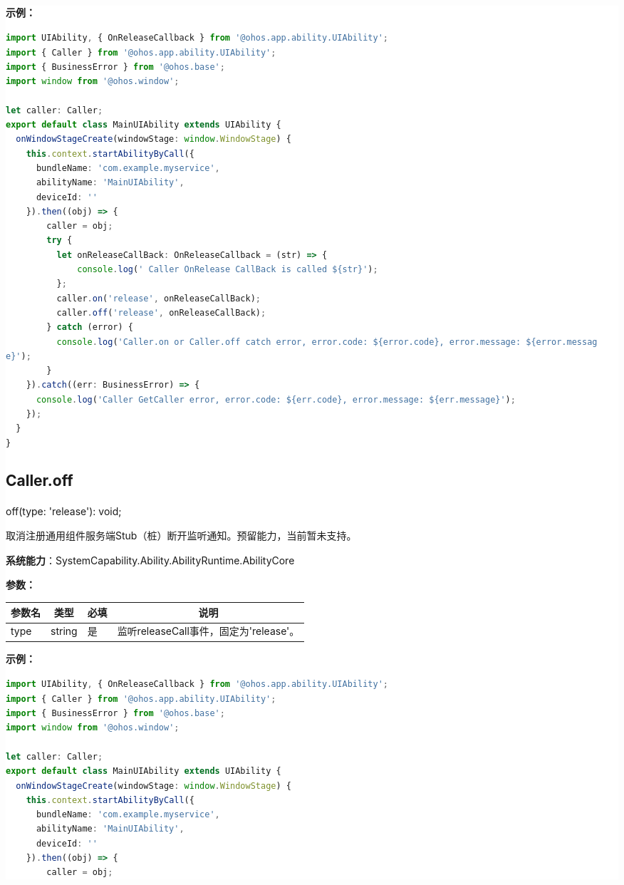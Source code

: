 **示例：**

  ```ts
  import UIAbility, { OnReleaseCallback } from '@ohos.app.ability.UIAbility';
  import { Caller } from '@ohos.app.ability.UIAbility';
  import { BusinessError } from '@ohos.base';
  import window from '@ohos.window';

  let caller: Caller;
  export default class MainUIAbility extends UIAbility {
    onWindowStageCreate(windowStage: window.WindowStage) {
      this.context.startAbilityByCall({
        bundleName: 'com.example.myservice',
        abilityName: 'MainUIAbility',
        deviceId: ''
      }).then((obj) => {
          caller = obj;
          try {
            let onReleaseCallBack: OnReleaseCallback = (str) => {
                console.log(' Caller OnRelease CallBack is called ${str}');
            };
            caller.on('release', onReleaseCallBack);
            caller.off('release', onReleaseCallBack);
          } catch (error) {
            console.log('Caller.on or Caller.off catch error, error.code: ${error.code}, error.message: ${error.message}');
          }
      }).catch((err: BusinessError) => {
        console.log('Caller GetCaller error, error.code: ${err.code}, error.message: ${err.message}');
      });
    }
  }
  ```

## Caller.off

off(type: 'release'): void;

取消注册通用组件服务端Stub（桩）断开监听通知。预留能力，当前暂未支持。

**系统能力**：SystemCapability.Ability.AbilityRuntime.AbilityCore

**参数：**

| 参数名 | 类型 | 必填 | 说明 |
| -------- | -------- | -------- | -------- |
| type | string | 是 | 监听releaseCall事件，固定为'release'。 |

**示例：**

  ```ts
  import UIAbility, { OnReleaseCallback } from '@ohos.app.ability.UIAbility';
  import { Caller } from '@ohos.app.ability.UIAbility';
  import { BusinessError } from '@ohos.base';
  import window from '@ohos.window';

  let caller: Caller;
  export default class MainUIAbility extends UIAbility {
    onWindowStageCreate(windowStage: window.WindowStage) {
      this.context.startAbilityByCall({
        bundleName: 'com.example.myservice',
        abilityName: 'MainUIAbility',
        deviceId: ''
      }).then((obj) => {
          caller = obj;
  ```